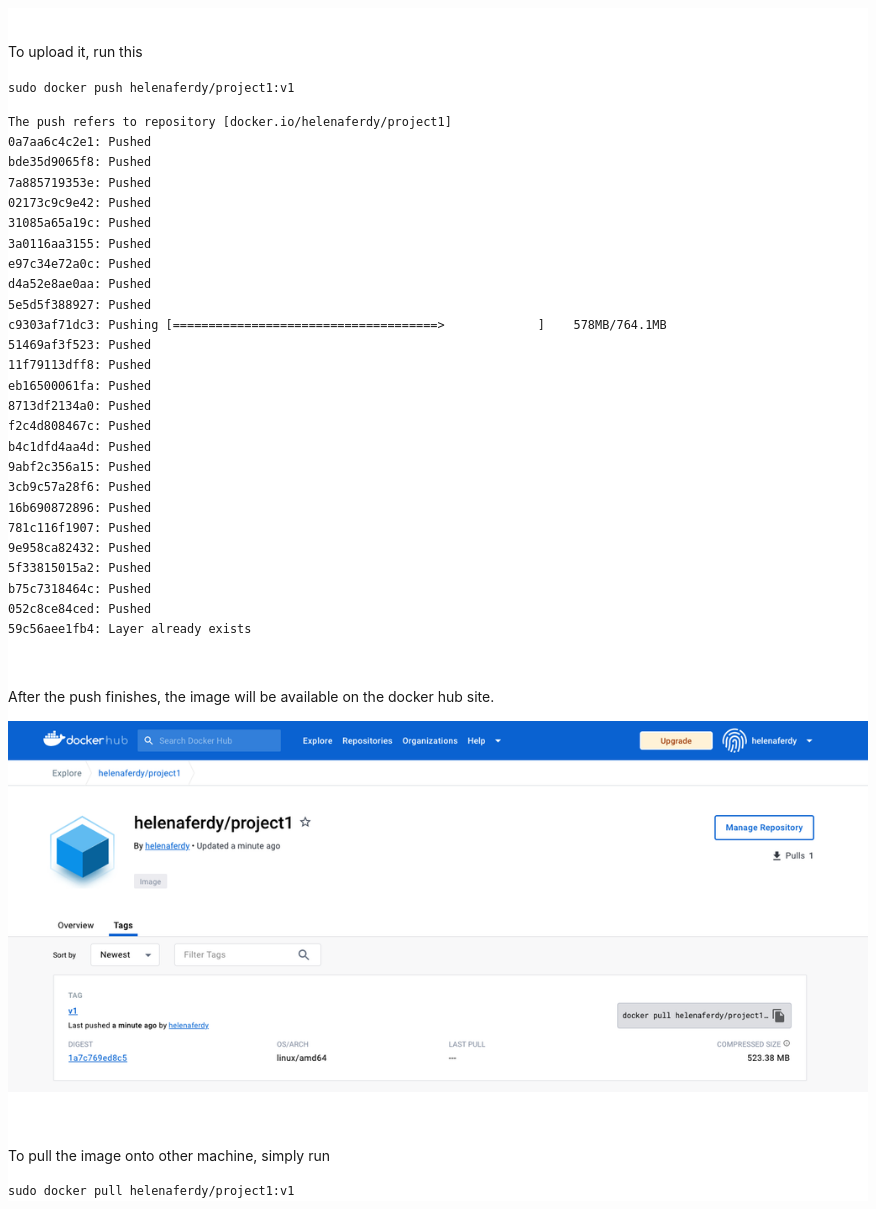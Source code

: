 <br>

To upload it, run this

```shell
sudo docker push helenaferdy/project1:v1
```

```shell
The push refers to repository [docker.io/helenaferdy/project1]
0a7aa6c4c2e1: Pushed 
bde35d9065f8: Pushed 
7a885719353e: Pushed 
02173c9c9e42: Pushed 
31085a65a19c: Pushed 
3a0116aa3155: Pushed 
e97c34e72a0c: Pushed 
d4a52e8ae0aa: Pushed 
5e5d5f388927: Pushed 
c9303af71dc3: Pushing [=====================================>             ]    578MB/764.1MB
51469af3f523: Pushed 
11f79113dff8: Pushed 
eb16500061fa: Pushed 
8713df2134a0: Pushed 
f2c4d808467c: Pushed 
b4c1dfd4aa4d: Pushed 
9abf2c356a15: Pushed 
3cb9c57a28f6: Pushed 
16b690872896: Pushed 
781c116f1907: Pushed 
9e958ca82432: Pushed 
5f33815015a2: Pushed 
b75c7318464c: Pushed 
052c8ce84ced: Pushed 
59c56aee1fb4: Layer already exists 
```

<br>

After the push finishes, the image will be available on the docker hub site.

![01](/static/2023-07-27-docker/01.png)

<br>

To pull the image onto other machine, simply run 

```shell
sudo docker pull helenaferdy/project1:v1
```